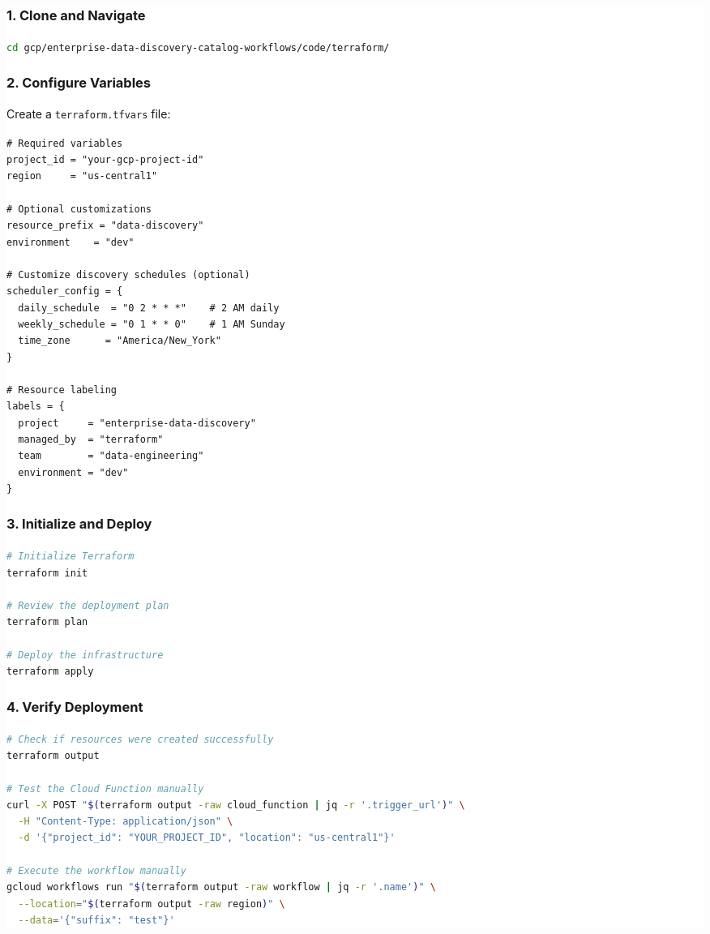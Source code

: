 ### 1. Clone and Navigate
```bash
cd gcp/enterprise-data-discovery-catalog-workflows/code/terraform/
```

### 2. Configure Variables
Create a `terraform.tfvars` file:
```hcl
# Required variables
project_id = "your-gcp-project-id"
region     = "us-central1"

# Optional customizations
resource_prefix = "data-discovery"
environment    = "dev"

# Customize discovery schedules (optional)
scheduler_config = {
  daily_schedule  = "0 2 * * *"    # 2 AM daily
  weekly_schedule = "0 1 * * 0"    # 1 AM Sunday
  time_zone      = "America/New_York"
}

# Resource labeling
labels = {
  project     = "enterprise-data-discovery"
  managed_by  = "terraform"
  team        = "data-engineering"
  environment = "dev"
}
```

### 3. Initialize and Deploy
```bash
# Initialize Terraform
terraform init

# Review the deployment plan
terraform plan

# Deploy the infrastructure
terraform apply
```

### 4. Verify Deployment
```bash
# Check if resources were created successfully
terraform output

# Test the Cloud Function manually
curl -X POST "$(terraform output -raw cloud_function | jq -r '.trigger_url')" \
  -H "Content-Type: application/json" \
  -d '{"project_id": "YOUR_PROJECT_ID", "location": "us-central1"}'

# Execute the workflow manually
gcloud workflows run "$(terraform output -raw workflow | jq -r '.name')" \
  --location="$(terraform output -raw region)" \
  --data='{"suffix": "test"}'
```
